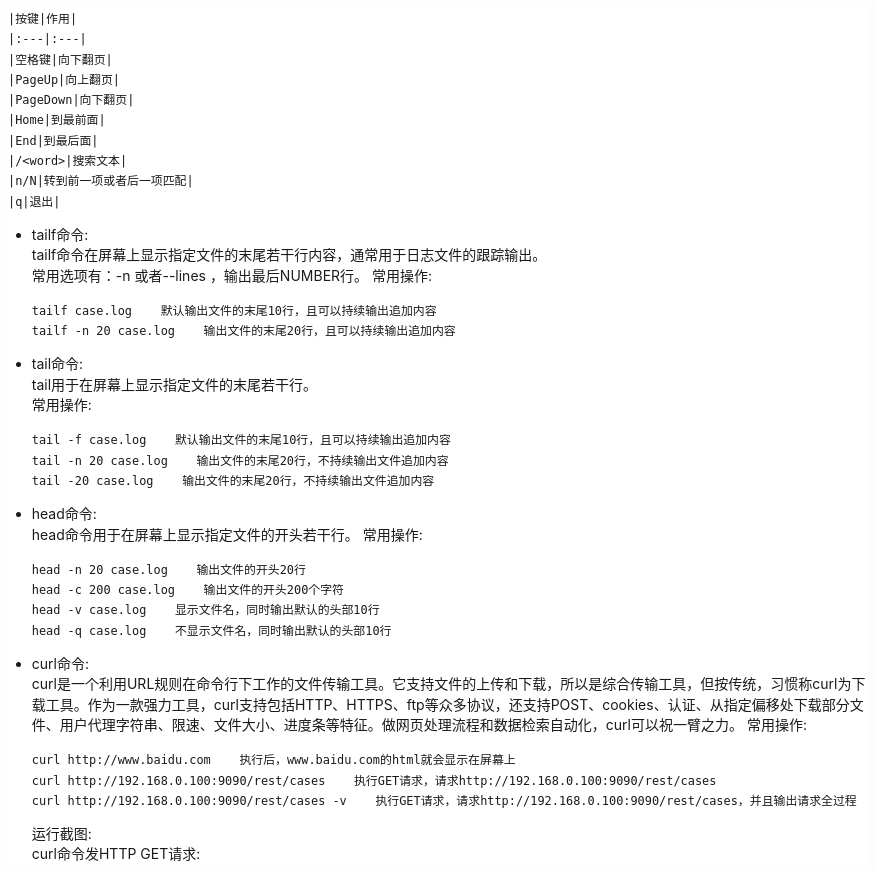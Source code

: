     |按键|作用|
    |:---|:---|
    |空格键|向下翻页|
    |PageUp|向上翻页|
    |PageDown|向下翻页|
    |Home|到最前面|
    |End|到最后面|
    |/<word>|搜索文本|
    |n/N|转到前一项或者后一项匹配|
    |q|退出|
+ tailf命令:  
tailf命令在屏幕上显示指定文件的末尾若干行内容，通常用于日志文件的跟踪输出。  
常用选项有：-n <NUMBER>或者--lines <NUMBER>，输出最后NUMBER行。
常用操作:
    ````
    tailf case.log    默认输出文件的末尾10行，且可以持续输出追加内容
    tailf -n 20 case.log    输出文件的末尾20行，且可以持续输出追加内容
    ````
+ tail命令:  
tail用于在屏幕上显示指定文件的末尾若干行。  
常用操作:
    ````
    tail -f case.log    默认输出文件的末尾10行，且可以持续输出追加内容
    tail -n 20 case.log    输出文件的末尾20行，不持续输出文件追加内容
    tail -20 case.log    输出文件的末尾20行，不持续输出文件追加内容
    ````
+ head命令:  
head命令用于在屏幕上显示指定文件的开头若干行。
常用操作:
    ````
    head -n 20 case.log    输出文件的开头20行
    head -c 200 case.log    输出文件的开头200个字符
    head -v case.log    显示文件名，同时输出默认的头部10行
    head -q case.log    不显示文件名，同时输出默认的头部10行
    ````
+ curl命令:  
curl是一个利用URL规则在命令行下工作的文件传输工具。它支持文件的上传和下载，所以是综合传输工具，但按传统，习惯称curl为下载工具。作为一款强力工具，curl支持包括HTTP、HTTPS、ftp等众多协议，还支持POST、cookies、认证、从指定偏移处下载部分文件、用户代理字符串、限速、文件大小、进度条等特征。做网页处理流程和数据检索自动化，curl可以祝一臂之力。
常用操作:
    ````
    curl http://www.baidu.com    执行后，www.baidu.com的html就会显示在屏幕上
    curl http://192.168.0.100:9090/rest/cases    执行GET请求，请求http://192.168.0.100:9090/rest/cases
    curl http://192.168.0.100:9090/rest/cases -v    执行GET请求，请求http://192.168.0.100:9090/rest/cases，并且输出请求全过程
    ````
    运行截图:  
    curl命令发HTTP GET请求:  